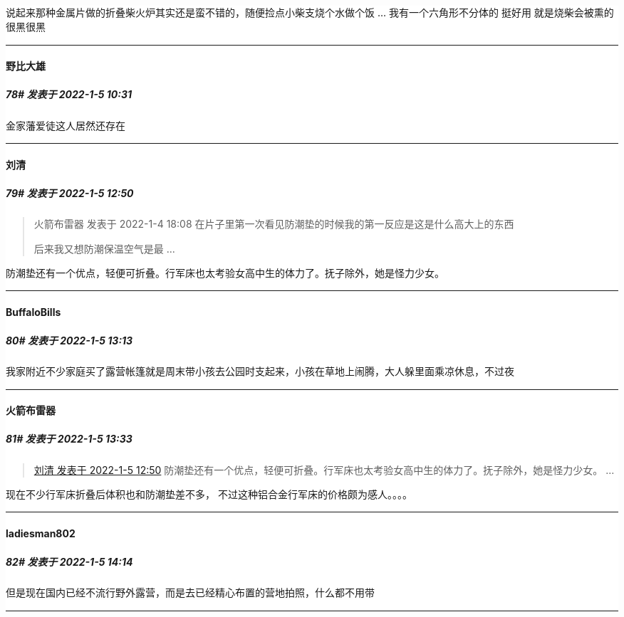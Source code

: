 说起来那种金属片做的折叠柴火炉其实还是蛮不错的，随便捡点小柴支烧个水做个饭 ...</blockquote>
我有一个六角形不分体的 挺好用 就是烧柴会被熏的很黑很黑



*****

####  野比大雄  
##### 78#       发表于 2022-1-5 10:31

金家藩爱徒这人居然还存在



*****

####  刘清  
##### 79#       发表于 2022-1-5 12:50

<blockquote>火箭布雷器 发表于 2022-1-4 18:08
在片子里第一次看见防潮垫的时候我的第一反应是这是什么高大上的东西

后来我又想防潮保温空气是最 ...</blockquote>
防潮垫还有一个优点，轻便可折叠。行军床也太考验女高中生的体力了。抚子除外，她是怪力少女。



*****

####  BuffaloBills  
##### 80#       发表于 2022-1-5 13:13

我家附近不少家庭买了露营帐篷就是周末带小孩去公园时支起来，小孩在草地上闹腾，大人躲里面乘凉休息，不过夜



*****

####  火箭布雷器  
##### 81#       发表于 2022-1-5 13:33

<blockquote><a href="httphttps://bbs.saraba1st.com/2b/forum.php?mod=redirect&amp;goto=findpost&amp;pid=54170739&amp;ptid=2045657" target="_blank">刘清 发表于 2022-1-5 12:50</a>
防潮垫还有一个优点，轻便可折叠。行军床也太考验女高中生的体力了。抚子除外，她是怪力少女。 ...</blockquote>
现在不少行军床折叠后体积也和防潮垫差不多，
不过这种铝合金行军床的价格颇为感人。。。。



*****

####  ladiesman802  
##### 82#       发表于 2022-1-5 14:14

但是现在国内已经不流行野外露营，而是去已经精心布置的营地拍照，什么都不用带



*****
